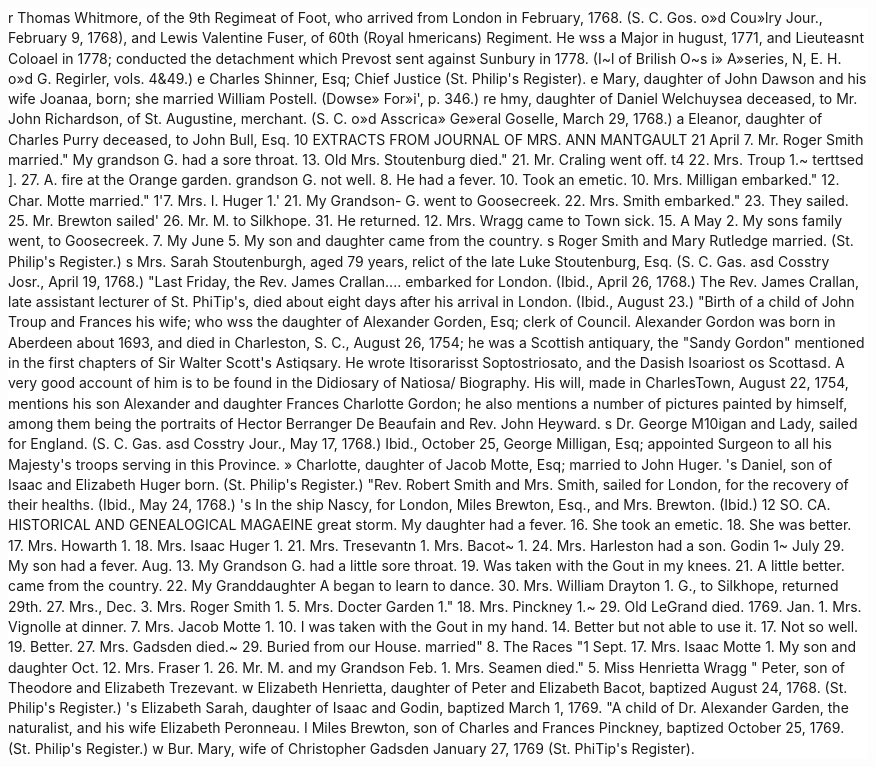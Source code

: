 r Thomas Whitmore, of the 9th Regimeat of Foot, who arrived from London in February, 1768.  (S. C.  Gos.  o»d Cou»lry Jour.,  February 9, 1768), and  Lewis
Valentine Fuser, of 60th (Royal hmericans) Regiment. He wss a Major in
hugust, 1771, and Lieuteasnt Coloael in 1778; conducted the detachment which Prevost sent against Sunbury in 1778.  (I~l of Brilish  O~s  i»  A»series, N,  E. H.  o»d  G.  Regirler, vols. 4&49.) e  Charles Shinner, Esq; Chief Justice (St. Philip's Register). e  Mary, daughter of John Dawson and his wife Joanaa, born; she married William Postell.  (Dowse» For»i',  p. 346.) re hmy, daughter of Daniel Welchuysea deceased, to Mr. John Richardson, of St. Augustine, merchant.  (S. C. o»d Asscrica» Ge»eral Goselle,  March 29, 1768.)
a Eleanor, daughter of Charles Purry deceased, to John Bull, Esq.
10
EXTRACTS FROM  JOURNAL  OF MRS.  ANN  MANTGAULT 21 April 7. Mr.  Roger Smith married." My grandson G.
had a sore throat. 13. Old Mrs. Stoutenburg died." 21. Mr. Craling went off. t4 22. Mrs. Troup 1.~  terttsed ]. 27.  A. fire at the Orange garden. grandson G. not well. 8. He had a fever. 10. Took an emetic. 10. Mrs. Milligan embarked." 12. Char. Motte married." 1'7. Mrs. I. Huger 1.' 21. My Grandson- G. went to Goosecreek. 22. Mrs. Smith embarked." 23. They sailed. 25. Mr. Brewton sailed' 26. Mr. M. to Silkhope. 31. He returned.
12.  Mrs.  Wragg came to Town sick. 15. A
May  2.  My  sons  family went, to Goosecreek. 7. My
June 5. My son and daughter came from the country.
s Roger Smith and Mary Rutledge married. (St. Philip's Register.) s Mrs. Sarah Stoutenburgh, aged 79 years, relict of the late Luke Stoutenburg, Esq. (S. C. Gas.  asd Cosstry Josr.,  April 19, 1768.) "Last Friday, the Rev. James Crallan.... embarked for London. (Ibid.,  April 26, 1768.) The Rev. James Crallan, late assistant lecturer of St. PhiTip's, died about eight days after his arrival in London.  (Ibid.,  August 23.)
"Birth of a child of John Troup and Frances his wife; who wss the daughter of Alexander Gorden, Esq; clerk of Council. Alexander Gordon was born in Aberdeen about 1693, and died in Charleston, S. C., August 26, 1754; he was a Scottish antiquary, the "Sandy  Gordon"  mentioned in the first chapters of Sir Walter Scott's  Astiqsary.  He wrote  Itisorarisst Soptostriosato,  and the  Dasish Isoariost os Scottasd.  A very good account of him is to be found in the  Didiosary of Natiosa/ Biography.  His will, made in CharlesTown, August 22, 1754, mentions his son Alexander and daughter Frances Charlotte Gordon; he also mentions a number of pictures painted by himself, among them being the portraits of Hector Berranger De Beaufain and Rev. John Heyward. s  Dr. George M10igan and Lady, sailed for England. (S. C. Gas. asd  Cosstry Jour.,  May 17, 1768.)  Ibid.,  October 25, George Milligan, Esq; appointed Surgeon to all his Majesty's troops serving in this Province. » Charlotte, daughter of Jacob Motte, Esq; married to John Huger. 's Daniel, son of Isaac and Elizabeth Huger born. (St. Philip's Register.) "Rev. Robert Smith and  Mrs.  Smith, sailed for London, for the recovery of their healths.  (Ibid.,  May 24, 1768.) 's In the ship  Nascy,  for London, Miles Brewton, Esq., and Mrs. Brewton. (Ibid.)
12  SO. CA. HISTORICAL AND GENEALOGICAL MAGAEINE
great storm. My daughter had a fever. 16. She took an emetic. 18. She was better. 17. Mrs. Howarth 1. 18. Mrs. Isaac Huger 1. 21. Mrs. Tresevantn 1. Mrs. Bacot~ 1. 24. Mrs. Harleston had a son.
Godin 1~
July 29. My son had a fever. Aug. 13. My Grandson G. had a little sore throat. 19.
Was taken with the Gout in my knees. 21. A little better.
came from the country. 22. My Granddaughter A began to learn to dance. 30. Mrs. William Drayton 1. G., to Silkhope, returned 29th. 27. Mrs.,
Dec. 3. Mrs. Roger Smith 1. 5. Mrs. Docter Garden 1."
18. Mrs. Pinckney 1.~ 29. Old LeGrand died.
1769. Jan. 1. Mrs. Vignolle at dinner. 7. Mrs. Jacob Motte 1.
10. I was taken with the Gout in my hand. 14. Better but not able to use it. 17. Not so well. 19. Better. 27. Mrs. Gadsden died.~ 29. Buried from our House. married" 8. The Races  "1
Sept. 17. Mrs. Isaac Motte 1.  My  son and daughter
Oct. 12. Mrs. Fraser 1. 26. Mr. M. and my Grandson
Feb. 1. Mrs. Seamen died." 5. Miss Henrietta Wragg
" Peter, son of Theodore and Elizabeth Trezevant. w Elizabeth Henrietta, daughter of Peter and Elizabeth Bacot, baptized August 24, 1768. (St. Philip's Register.) 's  Elizabeth Sarah, daughter of Isaac and Godin, baptized March 1, 1769.
"A child of Dr. Alexander Garden, the naturalist, and his wife Elizabeth Peronneau.
I  Miles Brewton, son of Charles and Frances Pinckney, baptized October 25, 1769. (St. Philip's Register.) w  Bur. Mary, wife of Christopher Gadsden January 27, 1769 (St. PhiTip's Register).